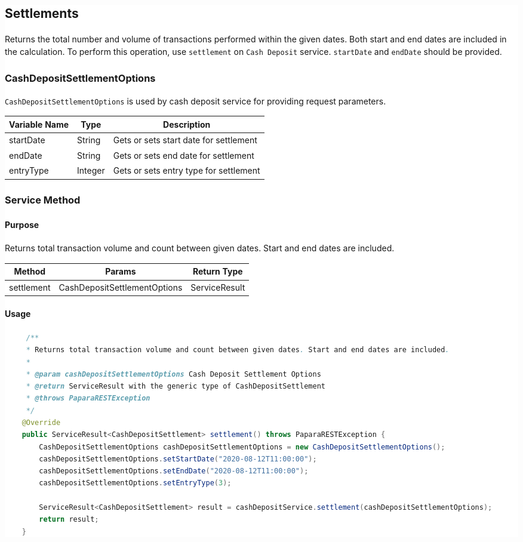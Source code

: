 ## Settlements

Returns the total number and volume of transactions performed within the given dates. Both start and end dates are included in the calculation. To perform this operation, use `settlement` on `Cash Deposit` service. `startDate` and `endDate` should be provided.

### CashDepositSettlementOptions

`CashDepositSettlementOptions` is used by cash deposit service for providing request parameters.

| **Variable Name** | **Type** | **Description**                        |
| ----------------- | -------- | -------------------------------------- |
| startDate         | String   | Gets or sets start date for settlement |
| endDate           | String   | Gets or sets end date for settlement   |
| entryType         | Integer  | Gets or sets entry type for settlement |

### Service Method

#### Purpose

Returns total transaction volume and count between given dates. Start and end dates are included.

| **Method**           | **Params**                   | **Return Type**                      |
| -------------------- | ---------------------------- | ------------------------------------ |
| settlement | CashDepositSettlementOptions | ServiceResult<CashDepositSettlement> |

#### Usage

```java
	 /**
     * Returns total transaction volume and count between given dates. Start and end dates are included.
     *
     * @param cashDepositSettlementOptions Cash Deposit Settlement Options
     * @return ServiceResult with the generic type of CashDepositSettlement
     * @throws PaparaRESTException
     */
    @Override
    public ServiceResult<CashDepositSettlement> settlement() throws PaparaRESTException {
        CashDepositSettlementOptions cashDepositSettlementOptions = new CashDepositSettlementOptions();
        cashDepositSettlementOptions.setStartDate("2020-08-12T11:00:00");
        cashDepositSettlementOptions.setEndDate("2020-08-12T11:00:00");
        cashDepositSettlementOptions.setEntryType(3);

        ServiceResult<CashDepositSettlement> result = cashDepositService.settlement(cashDepositSettlementOptions);
        return result;
    }
```
